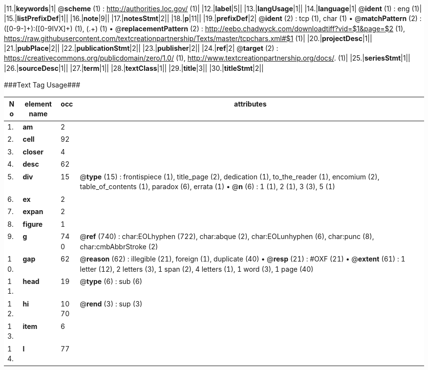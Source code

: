 |11.|__keywords__|1| @__scheme__ (1) : http://authorities.loc.gov/ (1)|
|12.|__label__|5||
|13.|__langUsage__|1||
|14.|__language__|1| @__ident__ (1) : eng (1)|
|15.|__listPrefixDef__|1||
|16.|__note__|9||
|17.|__notesStmt__|2||
|18.|__p__|11||
|19.|__prefixDef__|2| @__ident__ (2) : tcp (1), char (1)  •  @__matchPattern__ (2) : ([0-9\-]+):([0-9IVX]+) (1), (.+) (1)  •  @__replacementPattern__ (2) : http://eebo.chadwyck.com/downloadtiff?vid=$1&page=$2 (1), https://raw.githubusercontent.com/textcreationpartnership/Texts/master/tcpchars.xml#$1 (1)|
|20.|__projectDesc__|1||
|21.|__pubPlace__|2||
|22.|__publicationStmt__|2||
|23.|__publisher__|2||
|24.|__ref__|2| @__target__ (2) : https://creativecommons.org/publicdomain/zero/1.0/ (1), http://www.textcreationpartnership.org/docs/. (1)|
|25.|__seriesStmt__|1||
|26.|__sourceDesc__|1||
|27.|__term__|1||
|28.|__textClass__|1||
|29.|__title__|3||
|30.|__titleStmt__|2||


###Text Tag Usage###

|No|element name|occ|attributes|
|---|---|---|---|
|1.|__am__|2||
|2.|__cell__|92||
|3.|__closer__|4||
|4.|__desc__|62||
|5.|__div__|15| @__type__ (15) : frontispiece (1), title_page (2), dedication (1), to_the_reader (1), encomium (2), table_of_contents (1), paradox (6), errata (1)  •  @__n__ (6) : 1 (1), 2 (1), 3 (3), 5 (1)|
|6.|__ex__|2||
|7.|__expan__|2||
|8.|__figure__|1||
|9.|__g__|740| @__ref__ (740) : char:EOLhyphen (722), char:abque (2), char:EOLunhyphen (6), char:punc (8), char:cmbAbbrStroke (2)|
|10.|__gap__|62| @__reason__ (62) : illegible (21), foreign (1), duplicate (40)  •  @__resp__ (21) : #OXF (21)  •  @__extent__ (61) : 1 letter (12), 2 letters (3), 1 span (2), 4 letters (1), 1 word (3), 1 page (40)|
|11.|__head__|19| @__type__ (6) : sub (6)|
|12.|__hi__|1070| @__rend__ (3) : sup (3)|
|13.|__item__|6||
|14.|__l__|77||